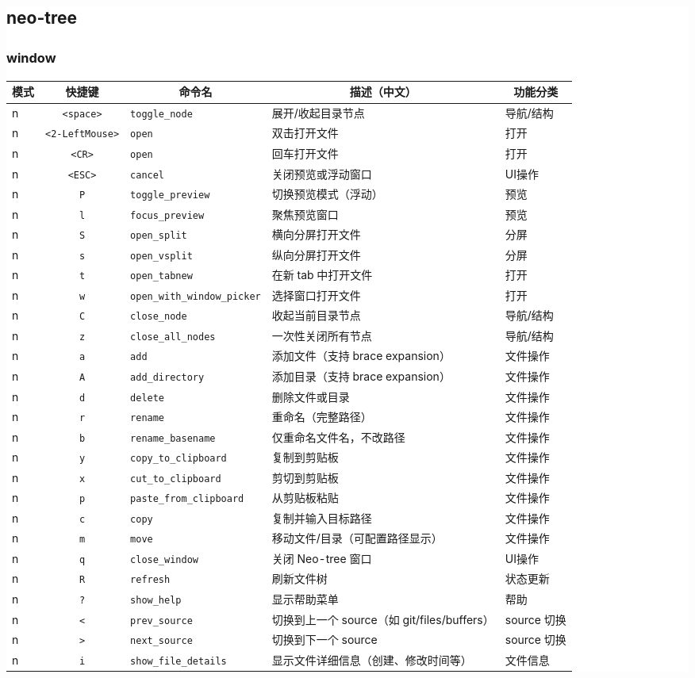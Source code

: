 ## neo-tree

### window

| 模式 |     快捷键      | 命令名                    | 描述（中文）                                | 功能分类    |
| ---- | :-------------: | ------------------------- | ------------------------------------------- | ----------- |
| n    |    `<space>`    | `toggle_node`             | 展开/收起目录节点                           | 导航/结构   |
| n    | `<2-LeftMouse>` | `open`                    | 双击打开文件                                | 打开        |
| n    |     `<CR>`      | `open`                    | 回车打开文件                                | 打开        |
| n    |     `<ESC>`     | `cancel`                  | 关闭预览或浮动窗口                          | UI操作      |
| n    |       `P`       | `toggle_preview`          | 切换预览模式（浮动）                        | 预览        |
| n    |       `l`       | `focus_preview`           | 聚焦预览窗口                                | 预览        |
| n    |       `S`       | `open_split`              | 横向分屏打开文件                            | 分屏        |
| n    |       `s`       | `open_vsplit`             | 纵向分屏打开文件                            | 分屏        |
| n    |       `t`       | `open_tabnew`             | 在新 tab 中打开文件                         | 打开        |
| n    |       `w`       | `open_with_window_picker` | 选择窗口打开文件                            | 打开        |
| n    |       `C`       | `close_node`              | 收起当前目录节点                            | 导航/结构   |
| n    |       `z`       | `close_all_nodes`         | 一次性关闭所有节点                          | 导航/结构   |
| n    |       `a`       | `add`                     | 添加文件（支持 brace expansion）            | 文件操作    |
| n    |       `A`       | `add_directory`           | 添加目录（支持 brace expansion）            | 文件操作    |
| n    |       `d`       | `delete`                  | 删除文件或目录                              | 文件操作    |
| n    |       `r`       | `rename`                  | 重命名（完整路径）                          | 文件操作    |
| n    |       `b`       | `rename_basename`         | 仅重命名文件名，不改路径                    | 文件操作    |
| n    |       `y`       | `copy_to_clipboard`       | 复制到剪贴板                                | 文件操作    |
| n    |       `x`       | `cut_to_clipboard`        | 剪切到剪贴板                                | 文件操作    |
| n    |       `p`       | `paste_from_clipboard`    | 从剪贴板粘贴                                | 文件操作    |
| n    |       `c`       | `copy`                    | 复制并输入目标路径                          | 文件操作    |
| n    |       `m`       | `move`                    | 移动文件/目录（可配置路径显示）             | 文件操作    |
| n    |       `q`       | `close_window`            | 关闭 Neo-tree 窗口                          | UI操作      |
| n    |       `R`       | `refresh`                 | 刷新文件树                                  | 状态更新    |
| n    |       `?`       | `show_help`               | 显示帮助菜单                                | 帮助        |
| n    |       `<`       | `prev_source`             | 切换到上一个 source（如 git/files/buffers） | source 切换 |
| n    |       `>`       | `next_source`             | 切换到下一个 source                         | source 切换 |
| n    |       `i`       | `show_file_details`       | 显示文件详细信息（创建、修改时间等）        | 文件信息    |
